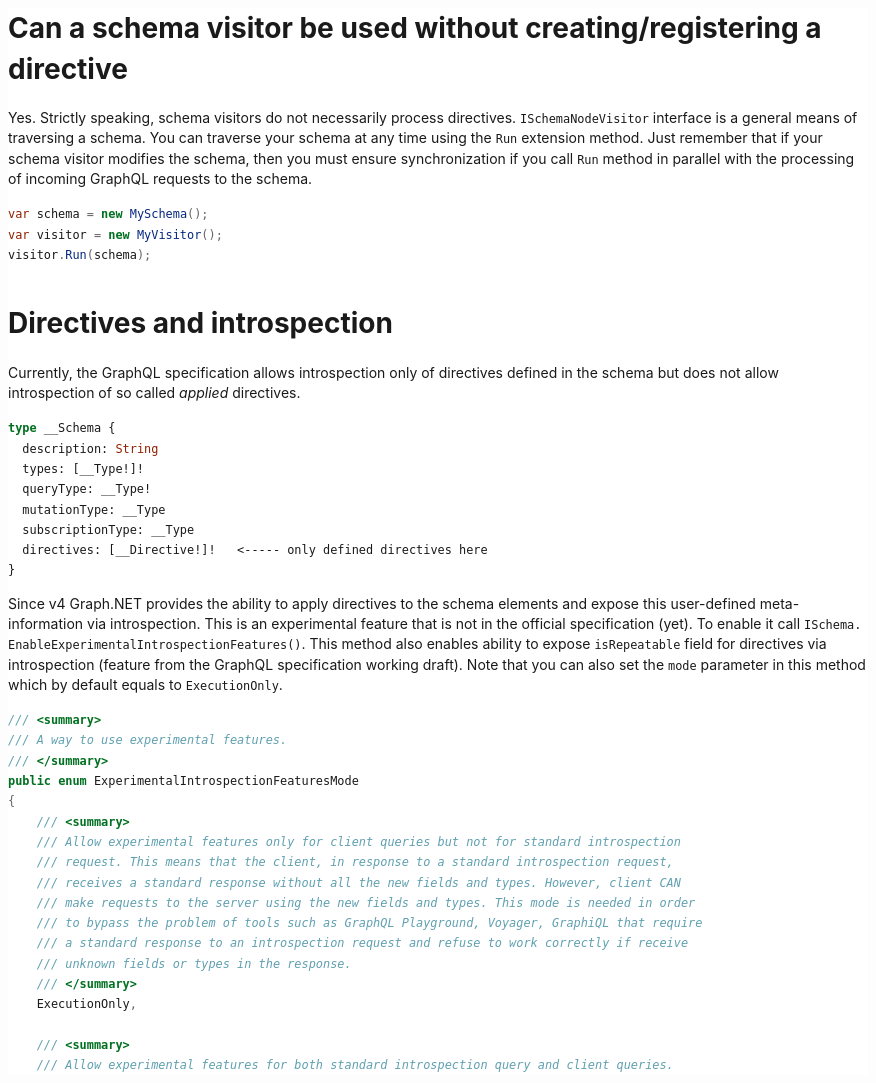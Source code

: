 # Can a schema visitor be used without creating/registering a directive

Yes. Strictly speaking, schema visitors do not necessarily process directives. `ISchemaNodeVisitor` interface is a general
means of traversing a schema. You can traverse your schema at any time using the `Run` extension method. Just remember that
if your schema visitor modifies the schema, then you must ensure synchronization if you call `Run` method in parallel with
the processing of incoming GraphQL requests to the schema.

```csharp
var schema = new MySchema();
var visitor = new MyVisitor();
visitor.Run(schema);
```

# Directives and introspection

Currently, the GraphQL specification allows introspection only of directives defined in the schema but does not allow
introspection of so called _applied_ directives.

```graphql
type __Schema {
  description: String
  types: [__Type!]!
  queryType: __Type!
  mutationType: __Type
  subscriptionType: __Type
  directives: [__Directive!]!   <----- only defined directives here
}
```

Since v4 Graph.NET provides the ability to apply directives to the
schema elements and expose this user-defined meta-information via introspection. This is an experimental feature that
is not in the official specification (yet). To enable it call `ISchema.EnableExperimentalIntrospectionFeatures()`.
This method also enables ability to expose `isRepeatable` field for directives via introspection (feature from the
GraphQL specification working draft). Note that you can also set the `mode` parameter in this method which by default
equals to `ExecutionOnly`.

```csharp
/// <summary>
/// A way to use experimental features.
/// </summary>
public enum ExperimentalIntrospectionFeaturesMode
{
    /// <summary>
    /// Allow experimental features only for client queries but not for standard introspection
    /// request. This means that the client, in response to a standard introspection request,
    /// receives a standard response without all the new fields and types. However, client CAN
    /// make requests to the server using the new fields and types. This mode is needed in order
    /// to bypass the problem of tools such as GraphQL Playground, Voyager, GraphiQL that require
    /// a standard response to an introspection request and refuse to work correctly if receive
    /// unknown fields or types in the response.
    /// </summary>
    ExecutionOnly,

    /// <summary>
    /// Allow experimental features for both standard introspection query and client queries.
```